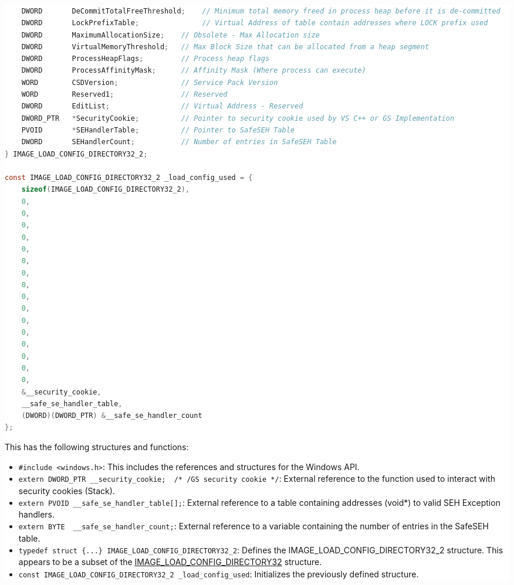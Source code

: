 ```c
    DWORD       DeCommitTotalFreeThreshold;    // Minimum total memory freed in process heap before it is de-committed
    DWORD       LockPrefixTable;               // Virtual Address of table contain addresses where LOCK prefix used
    DWORD       MaximumAllocationSize;    // Obsolete - Max Allocation size
    DWORD       VirtualMemoryThreshold;   // Max Block Size that can be allocated from a heap segment
    DWORD       ProcessHeapFlags;         // Process heap flags
    DWORD       ProcessAffinityMask;      // Affinity Mask (Where process can execute)
    WORD        CSDVersion;               // Service Pack Version
    WORD        Reserved1;                // Reserved
    DWORD       EditList;                 // Virtual Address - Reserved
    DWORD_PTR   *SecurityCookie;          // Pointer to security cookie used by VS C++ or GS Implementation
    PVOID       *SEHandlerTable;          // Pointer to SafeSEH Table
    DWORD       SEHandlerCount;           // Number of entries in SafeSEH Table
} IMAGE_LOAD_CONFIG_DIRECTORY32_2;

const IMAGE_LOAD_CONFIG_DIRECTORY32_2 _load_config_used = {
    sizeof(IMAGE_LOAD_CONFIG_DIRECTORY32_2),
    0,
    0,
    0,
    0,
    0,
    0,
    0,
    0,
    0,
    0,
    0,
    0,
    0,
    0,
    0,
    0,
    &__security_cookie,
    __safe_se_handler_table,
    (DWORD)(DWORD_PTR) &__safe_se_handler_count
};
```

This has the following structures and functions:
* `#include <windows.h>`: This includes the references and structures for the Windows API. 
* `extern DWORD_PTR __security_cookie;  /* /GS security cookie */`: External reference to the function used to interact with security cookies (Stack).
* `extern PVOID __safe_se_handler_table[];`: External reference to a table containing addresses (void*) to valid SEH Exception handlers. 
* `extern BYTE  __safe_se_handler_count;`: External reference to a variable containing the number of entries in the SafeSEH table.
* `typedef struct {...} IMAGE_LOAD_CONFIG_DIRECTORY32_2`: Defines the IMAGE_LOAD_CONFIG_DIRECTORY32_2 structure. This appears to be a subset of the [IMAGE_LOAD_CONFIG_DIRECTORY32](https://learn.microsoft.com/en-us/windows/win32/api/winnt/ns-winnt-image_load_config_directory32) structure.
* `const IMAGE_LOAD_CONFIG_DIRECTORY32_2 _load_config_used`: Initializes the previously defined structure. 

